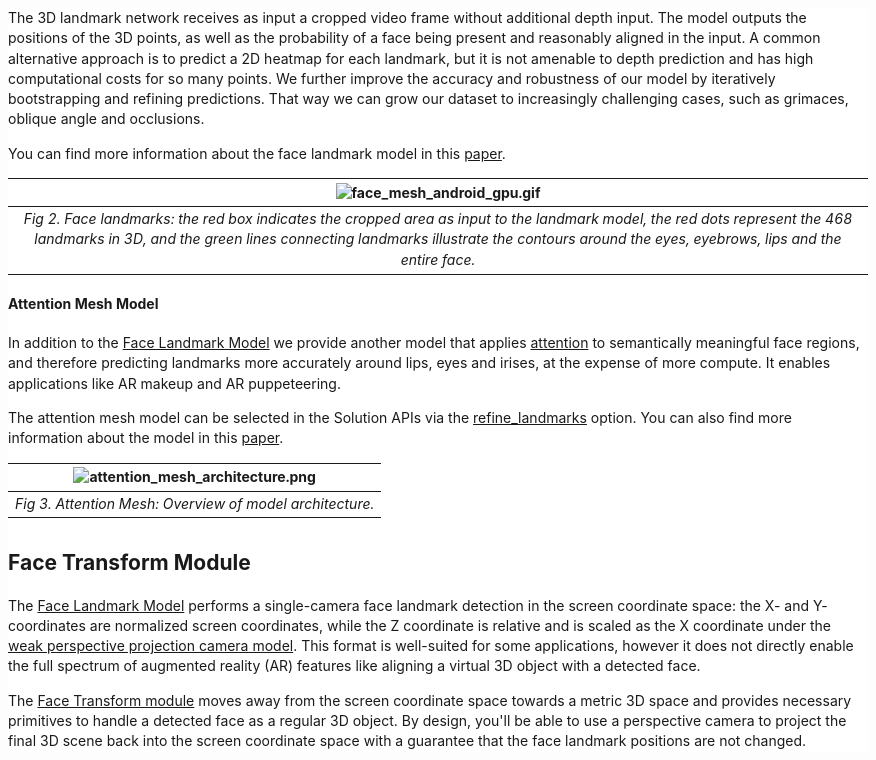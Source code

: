 The 3D landmark network receives as input a cropped video frame without
additional depth input. The model outputs the positions of the 3D points, as
well as the probability of a face being present and reasonably aligned in the
input. A common alternative approach is to predict a 2D heatmap for each
landmark, but it is not amenable to depth prediction and has high computational
costs for so many points. We further improve the accuracy and robustness of our
model by iteratively bootstrapping and refining predictions. That way we can
grow our dataset to increasingly challenging cases, such as grimaces, oblique
angle and occlusions.

You can find more information about the face landmark model in this
[paper](https://arxiv.org/abs/1907.06724).

![face_mesh_android_gpu.gif](https://mediapipe.dev/images/mobile/face_mesh_android_gpu.gif)   |
:------------------------------------------------------------------------: |
*Fig 2. Face landmarks: the red box indicates the cropped area as input to the landmark model, the red dots represent the 468 landmarks in 3D, and the green lines connecting landmarks illustrate the contours around the eyes, eyebrows, lips and the entire face.* |

#### Attention Mesh Model

In addition to the [Face Landmark Model](#face-landmark-model) we provide
another model that applies
[attention](https://en.wikipedia.org/wiki/Attention_(machine_learning)) to
semantically meaningful face regions, and therefore predicting landmarks more
accurately around lips, eyes and irises, at the expense of more compute. It
enables applications like AR makeup and AR puppeteering.

The attention mesh model can be selected in the Solution APIs via the
[refine_landmarks](#refine_landmarks) option. You can also find more information
about the model in this [paper](https://arxiv.org/abs/2006.10962).

![attention_mesh_architecture.png](https://mediapipe.dev/images/attention_mesh_architecture.png) |
:---------------------------------------------------------------------------: |
*Fig 3. Attention Mesh: Overview of model architecture.*                      |

## Face Transform Module

The [Face Landmark Model](#face-landmark-model) performs a single-camera face landmark
detection in the screen coordinate space: the X- and Y- coordinates are
normalized screen coordinates, while the Z coordinate is relative and is scaled
as the X coordinate under the
[weak perspective projection camera model](https://en.wikipedia.org/wiki/3D_projection#Weak_perspective_projection).
This format is well-suited for some applications, however it does not directly
enable the full spectrum of augmented reality (AR) features like aligning a
virtual 3D object with a detected face.

The
[Face Transform module](https://github.com/google/mediapipe/tree/master/mediapipe/modules/face_geometry)
moves away from the screen coordinate space towards a metric 3D space and
provides necessary primitives to handle a detected face as a regular 3D object.
By design, you'll be able to use a perspective camera to project the final 3D
scene back into the screen coordinate space with a guarantee that the face
landmark positions are not changed.
